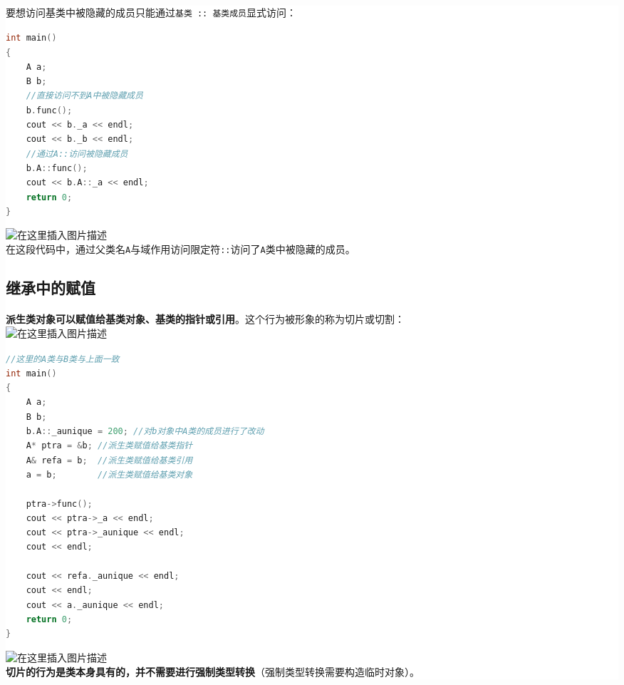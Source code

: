 要想访问基类中被隐藏的成员只能通过`基类 :: 基类成员`显式访问：

```cpp
int main()
{
	A a;
	B b;
	//直接访问不到A中被隐藏成员
	b.func();
	cout << b._a << endl;
	cout << b._b << endl;
	//通过A::访问被隐藏成员
	b.A::func();
	cout << b.A::_a << endl;
	return 0;
}
```

![在这里插入图片描述](https://img-blog.csdnimg.cn/1cfd8f4efae6411a894251a69f2812f5.png)  
在这段代码中，通过父类名`A`与域作用访问限定符`::`访问了`A`类中被隐藏的成员。

## 继承中的赋值

**派生类对象可以赋值给基类对象、基类的指针或引用**。这个行为被形象的称为切片或切割：  
![在这里插入图片描述](https://img-blog.csdnimg.cn/1cca7a4487244303a640b8f1b633a0ce.png)

```cpp
//这里的A类与B类与上面一致
int main()
{
	A a;
	B b;
	b.A::_aunique = 200; //对b对象中A类的成员进行了改动
	A* ptra = &b; //派生类赋值给基类指针
	A& refa = b;  //派生类赋值给基类引用
	a = b;        //派生类赋值给基类对象
	 
	ptra->func();
	cout << ptra->_a << endl;
	cout << ptra->_aunique << endl;
	cout << endl;

	cout << refa._aunique << endl;
	cout << endl;
	cout << a._aunique << endl;
	return 0;
}
```

![在这里插入图片描述](https://img-blog.csdnimg.cn/a8cfc7676d0649aea81f491277f11eba.png)  
**切片的行为是类本身具有的，并不需要进行强制类型转换**（强制类型转换需要构造临时对象）。
